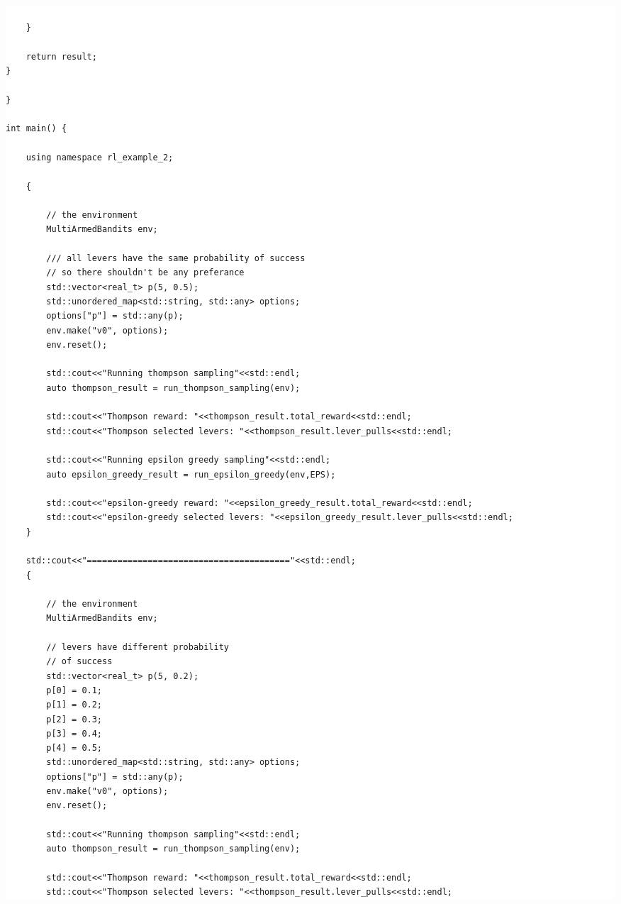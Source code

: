 ```
			
	}
	
	return result;
}

}

int main() {

    using namespace rl_example_2;
	
	{
	
		// the environment
		MultiArmedBandits env;
		
		/// all levers have the same probability of success
		// so there shouldn't be any preferance
		std::vector<real_t> p(5, 0.5);
		std::unordered_map<std::string, std::any> options;
		options["p"] = std::any(p);
		env.make("v0", options);
		env.reset();
		
		std::cout<<"Running thompson sampling"<<std::endl;
		auto thompson_result = run_thompson_sampling(env);
		
		std::cout<<"Thompson reward: "<<thompson_result.total_reward<<std::endl;
		std::cout<<"Thompson selected levers: "<<thompson_result.lever_pulls<<std::endl;
		
		std::cout<<"Running epsilon greedy sampling"<<std::endl;
		auto epsilon_greedy_result = run_epsilon_greedy(env,EPS);
		
		std::cout<<"epsilon-greedy reward: "<<epsilon_greedy_result.total_reward<<std::endl;
		std::cout<<"epsilon-greedy selected levers: "<<epsilon_greedy_result.lever_pulls<<std::endl;
	}
	
	std::cout<<"========================================"<<std::endl;
	{
	
		// the environment
		MultiArmedBandits env;
		
		// levers have different probability
		// of success 
		std::vector<real_t> p(5, 0.2);
		p[0] = 0.1;
		p[1] = 0.2;
		p[2] = 0.3;
		p[3] = 0.4;
		p[4] = 0.5;
		std::unordered_map<std::string, std::any> options;
		options["p"] = std::any(p);
		env.make("v0", options);
		env.reset();
		
		std::cout<<"Running thompson sampling"<<std::endl;
		auto thompson_result = run_thompson_sampling(env);
		
		std::cout<<"Thompson reward: "<<thompson_result.total_reward<<std::endl;
		std::cout<<"Thompson selected levers: "<<thompson_result.lever_pulls<<std::endl;
```